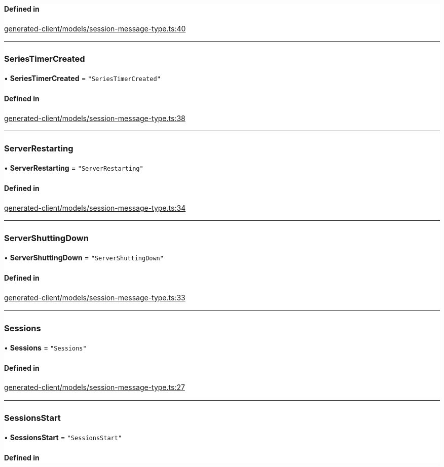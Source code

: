 #### Defined in

[generated-client/models/session-message-type.ts:40](https://github.com/thornbill/jellyfin-sdk-typescript/blob/e4df7f8/src/generated-client/models/session-message-type.ts#L40)

___

### SeriesTimerCreated

• **SeriesTimerCreated** = `"SeriesTimerCreated"`

#### Defined in

[generated-client/models/session-message-type.ts:38](https://github.com/thornbill/jellyfin-sdk-typescript/blob/e4df7f8/src/generated-client/models/session-message-type.ts#L38)

___

### ServerRestarting

• **ServerRestarting** = `"ServerRestarting"`

#### Defined in

[generated-client/models/session-message-type.ts:34](https://github.com/thornbill/jellyfin-sdk-typescript/blob/e4df7f8/src/generated-client/models/session-message-type.ts#L34)

___

### ServerShuttingDown

• **ServerShuttingDown** = `"ServerShuttingDown"`

#### Defined in

[generated-client/models/session-message-type.ts:33](https://github.com/thornbill/jellyfin-sdk-typescript/blob/e4df7f8/src/generated-client/models/session-message-type.ts#L33)

___

### Sessions

• **Sessions** = `"Sessions"`

#### Defined in

[generated-client/models/session-message-type.ts:27](https://github.com/thornbill/jellyfin-sdk-typescript/blob/e4df7f8/src/generated-client/models/session-message-type.ts#L27)

___

### SessionsStart

• **SessionsStart** = `"SessionsStart"`

#### Defined in
